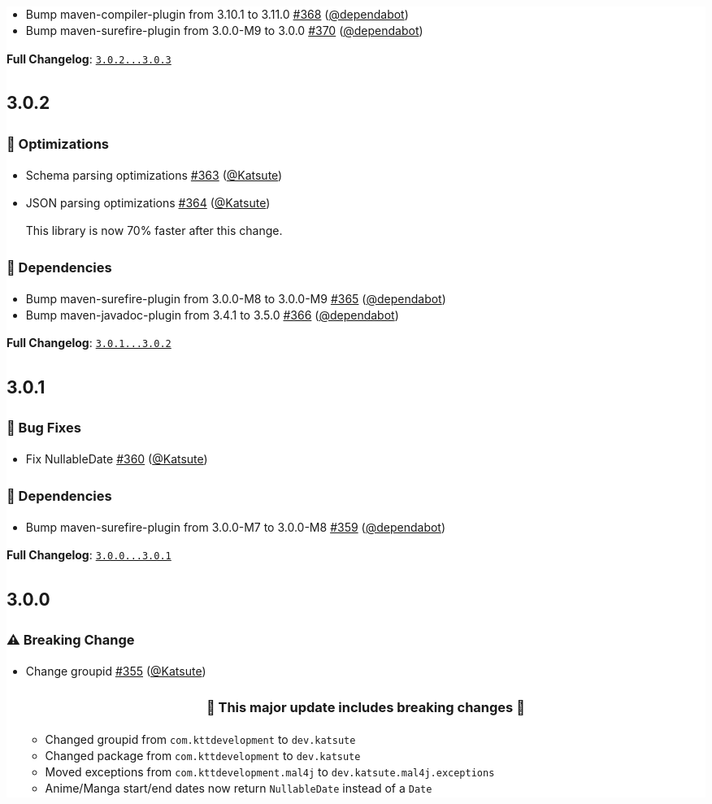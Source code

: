 * Bump maven-compiler-plugin from 3.10.1 to 3.11.0 [#368](https://github.com/KatsuteDev/Mal4J/pull/368) ([@dependabot](https://github.com/dependabot))
* Bump maven-surefire-plugin from 3.0.0-M9 to 3.0.0 [#370](https://github.com/KatsuteDev/Mal4J/pull/370) ([@dependabot](https://github.com/dependabot))

**Full Changelog**: [`3.0.2...3.0.3`](https://github.com/KatsuteDev/Mal4J/compare/3.0.2...3.0.3)

## 3.0.2

### 🔧 Optimizations

* Schema parsing optimizations [#363](https://github.com/KatsuteDev/Mal4J/pull/363) ([@Katsute](https://github.com/Katsute))
* JSON parsing optimizations [#364](https://github.com/KatsuteDev/Mal4J/pull/364) ([@Katsute](https://github.com/Katsute))

  This library is now 70% faster after this change.

### 📘 Dependencies

* Bump maven-surefire-plugin from 3.0.0-M8 to 3.0.0-M9 [#365](https://github.com/KatsuteDev/Mal4J/pull/365) ([@dependabot](https://github.com/dependabot))
* Bump maven-javadoc-plugin from 3.4.1 to 3.5.0 [#366](https://github.com/KatsuteDev/Mal4J/pull/366) ([@dependabot](https://github.com/dependabot))

**Full Changelog**: [`3.0.1...3.0.2`](https://github.com/KatsuteDev/Mal4J/compare/3.0.1...3.0.2)

## 3.0.1

### 🐞 Bug Fixes

* Fix NullableDate [#360](https://github.com/KatsuteDev/Mal4J/pull/360) ([@Katsute](https://github.com/Katsute))

### 📘 Dependencies

* Bump maven-surefire-plugin from 3.0.0-M7 to 3.0.0-M8 [#359](https://github.com/KatsuteDev/Mal4J/pull/359) ([@dependabot](https://github.com/dependabot))

**Full Changelog**: [`3.0.0...3.0.1`](https://github.com/KatsuteDev/Mal4J/compare/3.0.0...3.0.1)

## 3.0.0

### ⚠️ Breaking Change

* Change groupid [#355](https://github.com/KatsuteDev/Mal4J/pull/355) ([@Katsute](https://github.com/Katsute))
  <h3 align="center">🛑 This major update includes breaking changes 🛑</h3>

   * Changed groupid from `com.kttdevelopment` to `dev.katsute`
   * Changed package from `com.kttdevelopment` to `dev.katsute`
   * Moved exceptions from `com.kttdevelopment.mal4j` to `dev.katsute.mal4j.exceptions`
   * Anime/Manga start/end dates now return `NullableDate` instead of a `Date`
